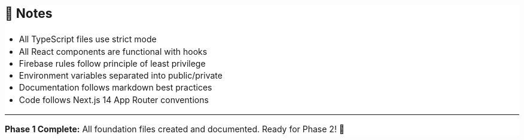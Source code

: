 ## 📝 Notes

- All TypeScript files use strict mode
- All React components are functional with hooks
- Firebase rules follow principle of least privilege
- Environment variables separated into public/private
- Documentation follows markdown best practices
- Code follows Next.js 14 App Router conventions

---

**Phase 1 Complete:** All foundation files created and documented. Ready for Phase 2! 🚀
